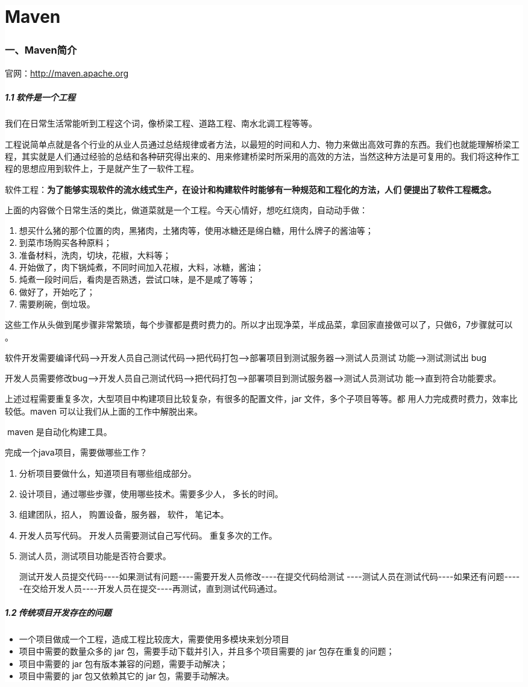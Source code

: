 # Maven

### 一、Maven简介

官网：http://maven.apache.org

##### 1.1 软件是一个工程

​	我们在日常生活常能听到工程这个词，像桥梁工程、道路工程、南水北调工程等等。

​	工程说简单点就是各个行业的从业人员通过总结规律或者方法，以最短的时间和人力、物力来做出高效可靠的东西。我们也就能理解桥梁工程，其实就是人们通过经验的总结和各种研究得出来的、用来修建桥梁时所采用的高效的方法，当然这种方法是可复用的。我们将这种作工程的思想应用到软件上，于是就产生了一软件工程。 

​	软件工程：**为了能够实现软件的流水线式生产，在设计和构建软件时能够有一种规范和工程化的方法，人们 便提出了软件工程概念。**

上面的内容做个日常生活的类比，做道菜就是一个工程。今天心情好，想吃红烧肉，自动动手做：

1. 想买什么猪的那个位置的肉，黑猪肉，土猪肉等，使用冰糖还是绵白糖，用什么牌子的酱油等；
2. 到菜市场购买各种原料；
3. 准备材料，洗肉，切块，花椒，大料等； 
4. 开始做了，肉下锅炖煮，不同时间加入花椒，大料，冰糖，酱油；
5. 炖煮一段时间后，看肉是否熟透，尝试口味，是不是咸了等等；
6. 做好了，开始吃了；
7. 需要刷碗，倒垃圾。

​	这些工作从头做到尾步骤非常繁琐，每个步骤都是费时费力的。所以才出现净菜，半成品菜，拿回家直接做可以了，只做6，7步骤就可以 。

​	软件开发需要编译代码—>开发人员自己测试代码—>把代码打包—>部署项目到测试服务器—>测试人员测试 功能—>测试测试出 bug 

​	开发人员需要修改bug—>开发人员自己测试代码—>把代码打包—>部署项目到测试服务器—>测试人员测试功 能—>直到符合功能要求。 

​	上述过程需要重复多次，大型项目中构建项目比较复杂，有很多的配置文件，jar 文件，多个子项目等等。都 用人力完成费时费力，效率比较低。maven 可以让我们从上面的工作中解脱出来。 



​	maven 是自动化构建工具。



完成一个java项目，需要做哪些工作？

1. 分析项目要做什么，知道项目有哪些组成部分。

2. 设计项目，通过哪些步骤，使用哪些技术。需要多少人， 多长的时间。

3. 组建团队，招人， 购置设备，服务器， 软件， 笔记本。

4. 开发人员写代码。 开发人员需要测试自己写代码。 重复多次的工作。

5. 测试人员，测试项目功能是否符合要求。

   测试开发人员提交代码----如果测试有问题----需要开发人员修改----在提交代码给测试
   ----测试人员在测试代码----如果还有问题-----在交给开发人员----开发人员在提交----再测试，直到测试代码通过。

   

##### 1.2 传统项目开发存在的问题

- 一个项目做成一个工程，造成工程比较庞大，需要使用多模块来划分项目
- 项目中需要的数量众多的 jar 包，需要手动下载并引入，并且多个项目需要的 jar 包存在重复的问题；
- 项目中需要的 jar 包有版本兼容的问题，需要手动解决；
- 项目中需要的 jar 包又依赖其它的 jar 包，需要手动解决。
